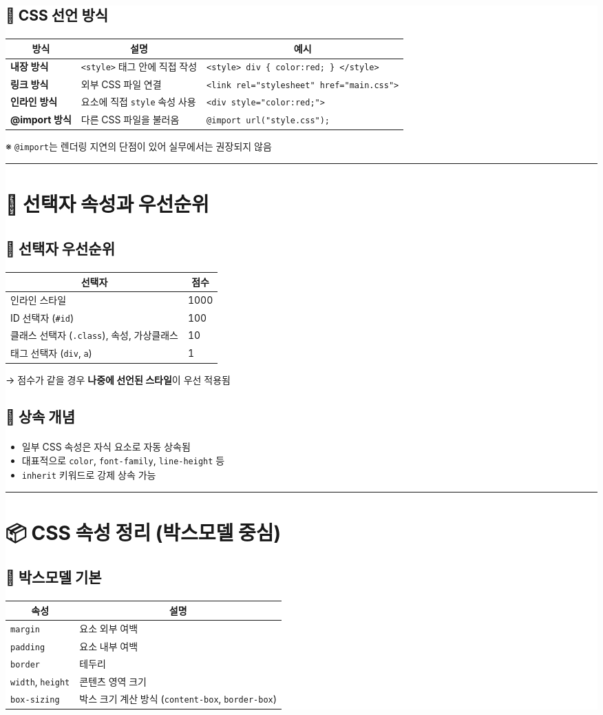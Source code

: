 ## 🔹 CSS 선언 방식

| 방식 | 설명 | 예시 |
|------|------|------|
| **내장 방식** | `<style>` 태그 안에 직접 작성 | `<style> div { color:red; } </style>` |
| **링크 방식** | 외부 CSS 파일 연결 | `<link rel="stylesheet" href="main.css">` |
| **인라인 방식** | 요소에 직접 `style` 속성 사용 | `<div style="color:red;">` |
| **@import 방식** | 다른 CSS 파일을 불러옴 | `@import url("style.css");` |

※ `@import`는 렌더링 지연의 단점이 있어 실무에서는 권장되지 않음

---

# 🧩 선택자 속성과 우선순위

## 🔹 선택자 우선순위

| 선택자 | 점수 |
|--------|------|
| 인라인 스타일 | 1000 |
| ID 선택자 (`#id`) | 100 |
| 클래스 선택자 (`.class`), 속성, 가상클래스 | 10 |
| 태그 선택자 (`div`, `a`) | 1 |

→ 점수가 같을 경우 **나중에 선언된 스타일**이 우선 적용됨

## 🔹 상속 개념

- 일부 CSS 속성은 자식 요소로 자동 상속됨  
- 대표적으로 `color`, `font-family`, `line-height` 등  
- `inherit` 키워드로 강제 상속 가능

---

# 📦 CSS 속성 정리 (박스모델 중심)

## 🔹 박스모델 기본

| 속성 | 설명 |
|------|------|
| `margin` | 요소 외부 여백 |
| `padding` | 요소 내부 여백 |
| `border` | 테두리 |
| `width`, `height` | 콘텐츠 영역 크기 |
| `box-sizing` | 박스 크기 계산 방식 (`content-box`, `border-box`) |
